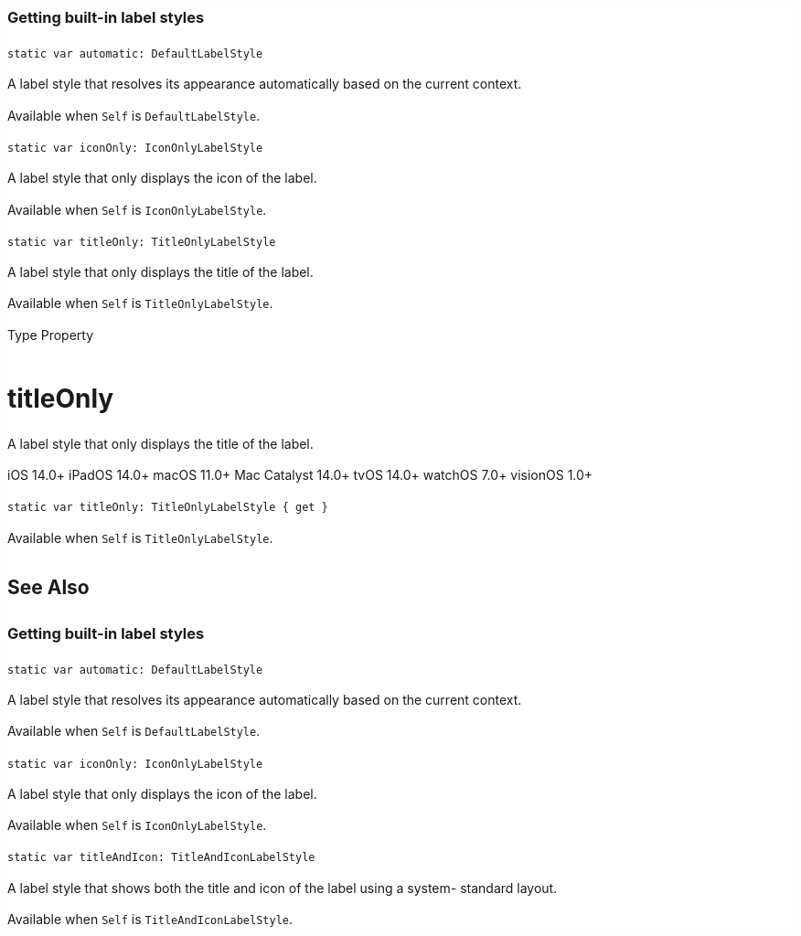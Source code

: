 ### Getting built-in label styles

`static var automatic: DefaultLabelStyle`

A label style that resolves its appearance automatically based on the current
context.

Available when `Self` is `DefaultLabelStyle`.

`static var iconOnly: IconOnlyLabelStyle`

A label style that only displays the icon of the label.

Available when `Self` is `IconOnlyLabelStyle`.

`static var titleOnly: TitleOnlyLabelStyle`

A label style that only displays the title of the label.

Available when `Self` is `TitleOnlyLabelStyle`.

Type Property

# titleOnly

A label style that only displays the title of the label.

iOS 14.0+  iPadOS 14.0+  macOS 11.0+  Mac Catalyst 14.0+  tvOS 14.0+  watchOS
7.0+  visionOS 1.0+

    
    
    static var titleOnly: TitleOnlyLabelStyle { get }

Available when `Self` is `TitleOnlyLabelStyle`.

## See Also

### Getting built-in label styles

`static var automatic: DefaultLabelStyle`

A label style that resolves its appearance automatically based on the current
context.

Available when `Self` is `DefaultLabelStyle`.

`static var iconOnly: IconOnlyLabelStyle`

A label style that only displays the icon of the label.

Available when `Self` is `IconOnlyLabelStyle`.

`static var titleAndIcon: TitleAndIconLabelStyle`

A label style that shows both the title and icon of the label using a system-
standard layout.

Available when `Self` is `TitleAndIconLabelStyle`.
